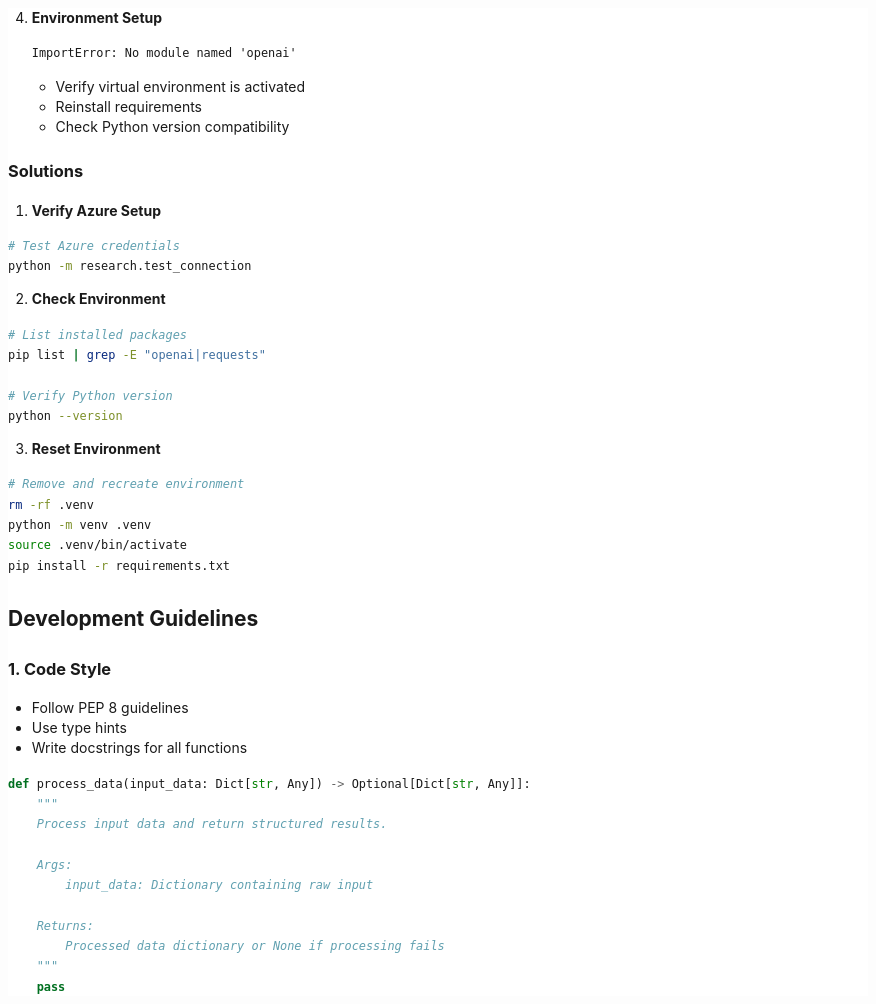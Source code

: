 4. **Environment Setup**
   ```
   ImportError: No module named 'openai'
   ```
   - Verify virtual environment is activated
   - Reinstall requirements
   - Check Python version compatibility

### Solutions

1. **Verify Azure Setup**
```bash
# Test Azure credentials
python -m research.test_connection
```

2. **Check Environment**
```bash
# List installed packages
pip list | grep -E "openai|requests"

# Verify Python version
python --version
```

3. **Reset Environment**
```bash
# Remove and recreate environment
rm -rf .venv
python -m venv .venv
source .venv/bin/activate
pip install -r requirements.txt
```

## Development Guidelines

### 1. Code Style
- Follow PEP 8 guidelines
- Use type hints
- Write docstrings for all functions
```python
def process_data(input_data: Dict[str, Any]) -> Optional[Dict[str, Any]]:
    """
    Process input data and return structured results.
    
    Args:
        input_data: Dictionary containing raw input
        
    Returns:
        Processed data dictionary or None if processing fails
    """
    pass
```
